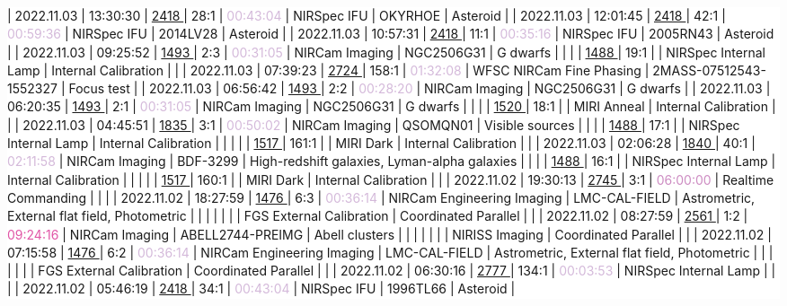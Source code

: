 | 2022.11.03 | 13:30:30  | <a href="https://www.stsci.edu/jwst-program-info/program/?program=2418"> 2418 </a> |  28:1  |  <span style="color:#d4b9da;"> 00:43:04 </span>  | NIRSpec IFU              | OKYRHOE                                      |  Asteroid                                         |
| 2022.11.03 | 12:01:45  | <a href="https://www.stsci.edu/jwst-program-info/program/?program=2418"> 2418 </a> |  42:1  |  <span style="color:#d4b9da;"> 00:59:36 </span>  | NIRSpec IFU              | 2014LV28                                     |  Asteroid                                         |
| 2022.11.03 | 10:57:31  | <a href="https://www.stsci.edu/jwst-program-info/program/?program=2418"> 2418 </a> |  11:1  |  <span style="color:#d4b9da;"> 00:35:16 </span>  | NIRSpec IFU              | 2005RN43                                     |  Asteroid                                         |
| 2022.11.03 | 09:25:52  | <a href="https://www.stsci.edu/jwst-program-info/program/?program=1493"> 1493 </a> |   2:3  |  <span style="color:#d4b9da;"> 00:31:05 </span>  | NIRCam Imaging                        | NGC2506G31                                   |  G dwarfs                                         |
|  |  | <a href="https://www.stsci.edu/jwst-program-info/program/?program=1488"> 1488 </a> |  19:1  |  |  NIRSpec Internal Lamp                 | Internal Calibration  |   |
| 2022.11.03 | 07:39:23  | <a href="https://www.stsci.edu/jwst-program-info/program/?program=2724"> 2724 </a> | 158:1  |  <span style="color:#d4b9da;"> 01:32:08 </span>  | WFSC NIRCam Fine Phasing              | 2MASS-07512543-1552327                       |  Focus test                                       |
| 2022.11.03 | 06:56:42  | <a href="https://www.stsci.edu/jwst-program-info/program/?program=1493"> 1493 </a> |   2:2  |  <span style="color:#d4b9da;"> 00:28:20 </span>  | NIRCam Imaging                        | NGC2506G31                                   |  G dwarfs                                         |
| 2022.11.03 | 06:20:35  | <a href="https://www.stsci.edu/jwst-program-info/program/?program=1493"> 1493 </a> |   2:1  |  <span style="color:#d4b9da;"> 00:31:05 </span>  | NIRCam Imaging                        | NGC2506G31                                   |  G dwarfs                                         |
|  |  | <a href="https://www.stsci.edu/jwst-program-info/program/?program=1520"> 1520 </a> |  18:1  |  |  MIRI Anneal                           | Internal Calibration  |   |
| 2022.11.03 | 04:45:51  | <a href="https://www.stsci.edu/jwst-program-info/program/?program=1835"> 1835 </a> |   3:1  |  <span style="color:#d4b9da;"> 00:50:02 </span>  | NIRCam Imaging                        | QSOMQN01                                     |  Visible sources                                  |
|  |  | <a href="https://www.stsci.edu/jwst-program-info/program/?program=1488"> 1488 </a> |  17:1  |  |  NIRSpec Internal Lamp                 | Internal Calibration  |   |
|  |  | <a href="https://www.stsci.edu/jwst-program-info/program/?program=1517"> 1517 </a> | 161:1  |  |  MIRI Dark                             | Internal Calibration  |   |
| 2022.11.03 | 02:06:28  | <a href="https://www.stsci.edu/jwst-program-info/program/?program=1840"> 1840 </a> |  40:1  |  <span style="color:#d4b9da;"> 02:11:58 </span>  | NIRCam Imaging                        | BDF-3299                                     |  High-redshift galaxies,  Lyman-alpha galaxies    |
|  |  | <a href="https://www.stsci.edu/jwst-program-info/program/?program=1488"> 1488 </a> |  16:1  |  |  NIRSpec Internal Lamp                 | Internal Calibration  |   |
|  |  | <a href="https://www.stsci.edu/jwst-program-info/program/?program=1517"> 1517 </a> | 160:1  |  |  MIRI Dark                             | Internal Calibration  |   |
| 2022.11.02 | 19:30:13  | <a href="https://www.stsci.edu/jwst-program-info/program/?program=2745"> 2745 </a> |   3:1  |  <span style="color:#cd8bc2;"> 06:00:00 </span>  | Realtime Commanding                   |                                              |                                                   |
| 2022.11.02 | 18:27:59  | <a href="https://www.stsci.edu/jwst-program-info/program/?program=1476"> 1476 </a> |   6:3  |  <span style="color:#d4b9da;"> 00:36:14 </span>  | NIRCam Engineering Imaging            | LMC-CAL-FIELD                                |  Astrometric,  External flat field,  Photometric  |
|  |  |  |   |  |  FGS External Calibration              | Coordinated Parallel  |   |
| 2022.11.02 | 08:27:59  | <a href="https://www.stsci.edu/jwst-program-info/program/?program=2561"> 2561 </a> |   1:2  |  <span style="color:#e155a6;"> 09:24:16 </span>  | NIRCam Imaging                        | ABELL2744-PREIMG                             |  Abell clusters                                   |
|  |  |  |   |  |  NIRISS Imaging                        | Coordinated Parallel  |   |
| 2022.11.02 | 07:15:58  | <a href="https://www.stsci.edu/jwst-program-info/program/?program=1476"> 1476 </a> |   6:2  |  <span style="color:#d4b9da;"> 00:36:14 </span>  | NIRCam Engineering Imaging            | LMC-CAL-FIELD                                |  Astrometric,  External flat field,  Photometric  |
|  |  |  |   |  |  FGS External Calibration              | Coordinated Parallel  |   |
| 2022.11.02 | 06:30:16  | <a href="https://www.stsci.edu/jwst-program-info/program/?program=2777"> 2777 </a> | 134:1  |  <span style="color:#d4b9da;"> 00:03:53 </span>  | NIRSpec Internal Lamp                 |                                              |                                                   |
| 2022.11.02 | 05:46:19  | <a href="https://www.stsci.edu/jwst-program-info/program/?program=2418"> 2418 </a> |  34:1  |  <span style="color:#d4b9da;"> 00:43:04 </span>  | NIRSpec IFU              | 1996TL66                                     |  Asteroid                                         |